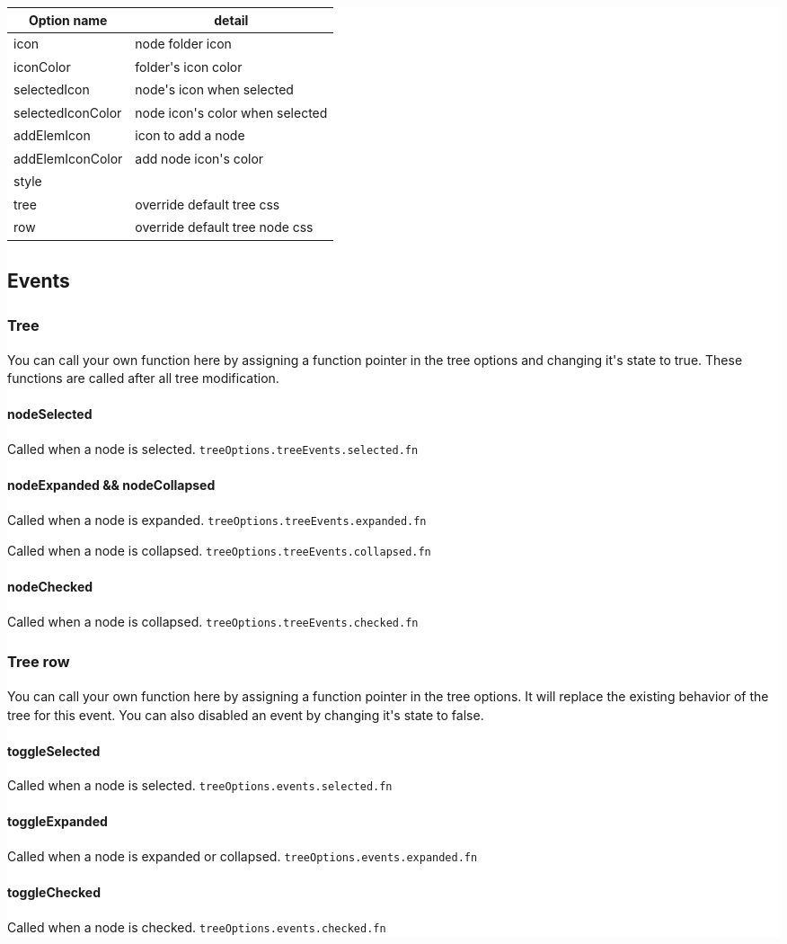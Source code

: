 
Option name       | detail
------------------|-------
icon              | node folder icon
iconColor         | folder's icon color
selectedIcon      | node's icon when selected
selectedIconColor | node icon's color when selected
addElemIcon       | icon to add a node
addElemIconColor  | add node icon's color
style             |
tree              | override default tree css
row               | override default tree node css



## Events

### Tree
You can call your own function here by assigning a function pointer in the tree options and changing it's state to true.
These functions are called after all tree modification.

#### nodeSelected
Called when a node is selected.
`treeOptions.treeEvents.selected.fn`

#### nodeExpanded && nodeCollapsed
Called when a node is expanded.
`treeOptions.treeEvents.expanded.fn`

Called when a node is collapsed.
`treeOptions.treeEvents.collapsed.fn`

#### nodeChecked
Called when a node is collapsed.
`treeOptions.treeEvents.checked.fn`

### Tree row
You can call your own function here by assigning a function pointer in the tree options. It will replace the existing behavior of the tree for this event.
You can also disabled an event by changing it's state to false.

#### toggleSelected
Called when a node is selected.
`treeOptions.events.selected.fn`

#### toggleExpanded
Called when a node is expanded or collapsed.
`treeOptions.events.expanded.fn`

#### toggleChecked
Called when a node is checked.
`treeOptions.events.checked.fn`
